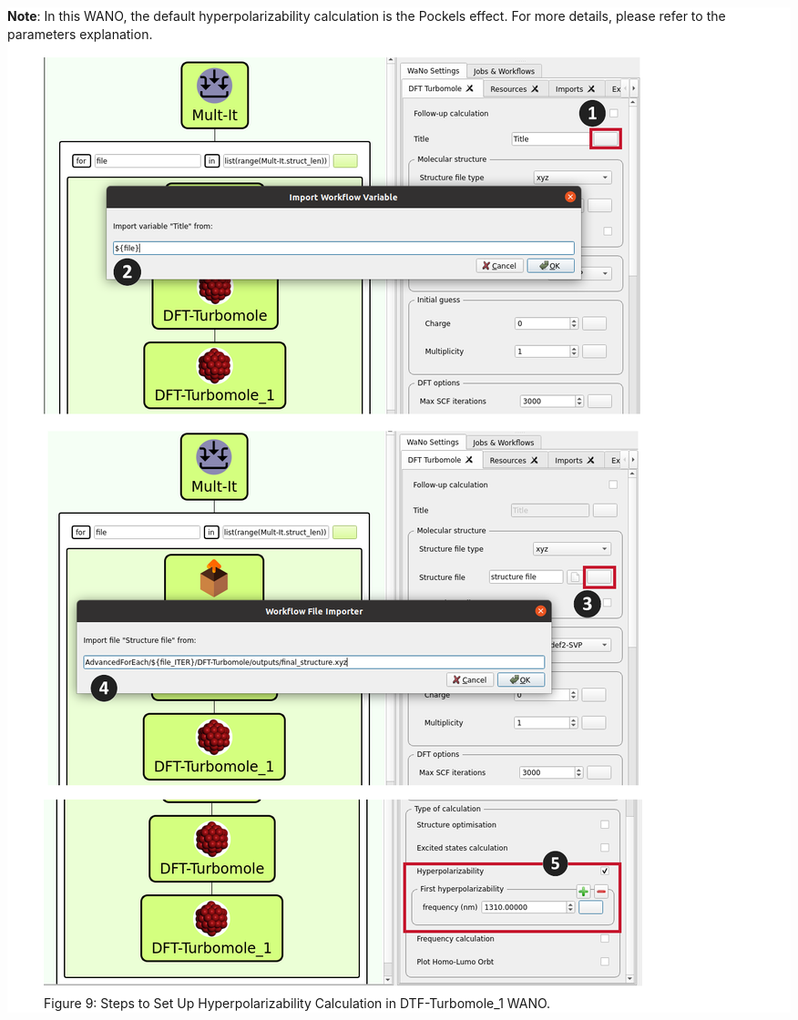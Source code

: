 **Note**: In this WANO, the default hyperpolarizability calculation is the Pockels effect. For more details, please refer to the parameters explanation.

<figure align="centering">
    <img src="images/fig9.png" alt="Alt Text">
    <figcaption>Figure 9:  Steps to Set Up Hyperpolarizability Calculation in DTF-Turbomole_1 WANO.
</figcaption>
</figure>
